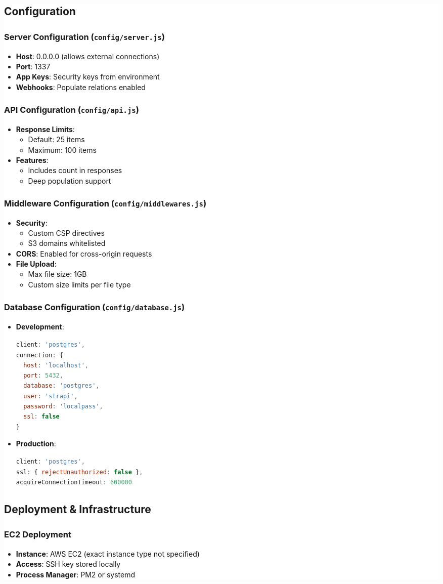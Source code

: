 ## Configuration

### Server Configuration (`config/server.js`)
- **Host**: 0.0.0.0 (allows external connections)
- **Port**: 1337
- **App Keys**: Security keys from environment
- **Webhooks**: Populate relations enabled

### API Configuration (`config/api.js`)
- **Response Limits**:
  - Default: 25 items
  - Maximum: 100 items
- **Features**:
  - Includes count in responses
  - Deep population support

### Middleware Configuration (`config/middlewares.js`)
- **Security**:
  - Custom CSP directives
  - S3 domains whitelisted
- **CORS**: Enabled for cross-origin requests
- **File Upload**:
  - Max file size: 1GB
  - Custom size limits per file type

### Database Configuration (`config/database.js`)
- **Development**:
  ```javascript
  client: 'postgres',
  connection: {
    host: 'localhost',
    port: 5432,
    database: 'postgres',
    user: 'strapi',
    password: 'localpass',
    ssl: false
  }
  ```
- **Production**:
  ```javascript
  client: 'postgres',
  ssl: { rejectUnauthorized: false },
  acquireConnectionTimeout: 600000
  ```

## Deployment & Infrastructure

### EC2 Deployment
- **Instance**: AWS EC2 (exact instance type not specified)
- **Access**: SSH key stored locally
- **Process Manager**: PM2 or systemd
